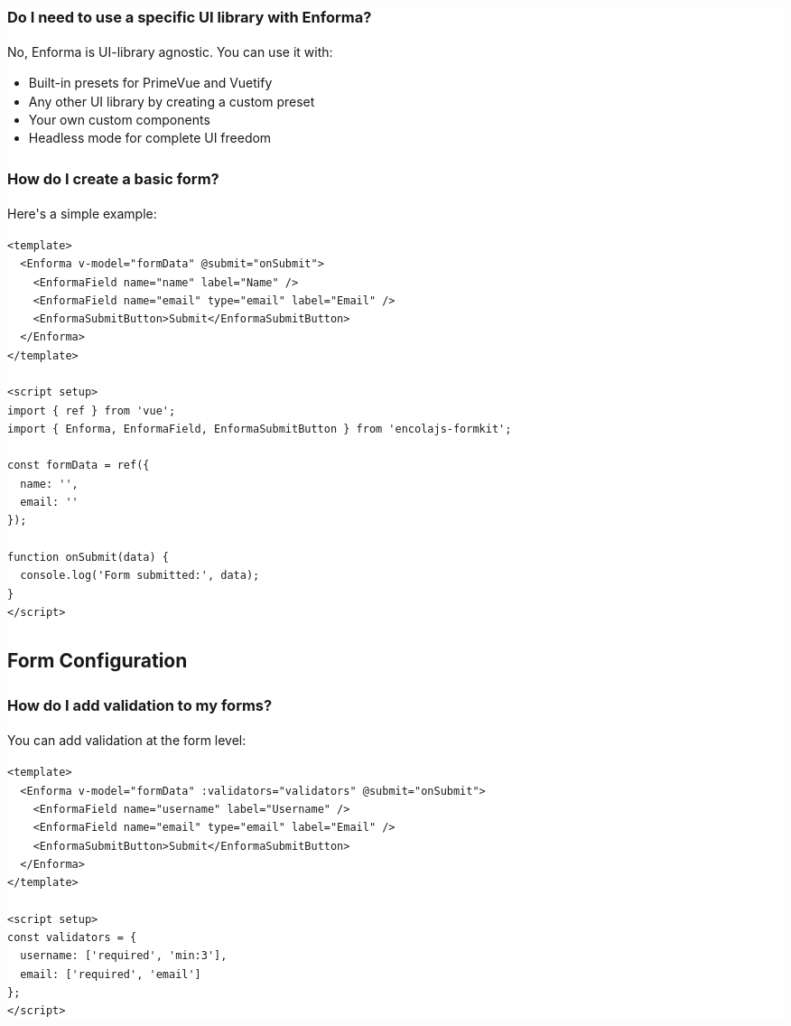### Do I need to use a specific UI library with Enforma?

No, Enforma is UI-library agnostic. You can use it with:

- Built-in presets for PrimeVue and Vuetify
- Any other UI library by creating a custom preset
- Your own custom components
- Headless mode for complete UI freedom

### How do I create a basic form?

Here's a simple example:

```vue
<template>
  <Enforma v-model="formData" @submit="onSubmit">
    <EnformaField name="name" label="Name" />
    <EnformaField name="email" type="email" label="Email" />
    <EnformaSubmitButton>Submit</EnformaSubmitButton>
  </Enforma>
</template>

<script setup>
import { ref } from 'vue';
import { Enforma, EnformaField, EnformaSubmitButton } from 'encolajs-formkit';

const formData = ref({
  name: '',
  email: ''
});

function onSubmit(data) {
  console.log('Form submitted:', data);
}
</script>
```

## Form Configuration

### How do I add validation to my forms?

You can add validation at the form level:

```vue
<template>
  <Enforma v-model="formData" :validators="validators" @submit="onSubmit">
    <EnformaField name="username" label="Username" />
    <EnformaField name="email" type="email" label="Email" />
    <EnformaSubmitButton>Submit</EnformaSubmitButton>
  </Enforma>
</template>

<script setup>
const validators = {
  username: ['required', 'min:3'],
  email: ['required', 'email']
};
</script>
```
